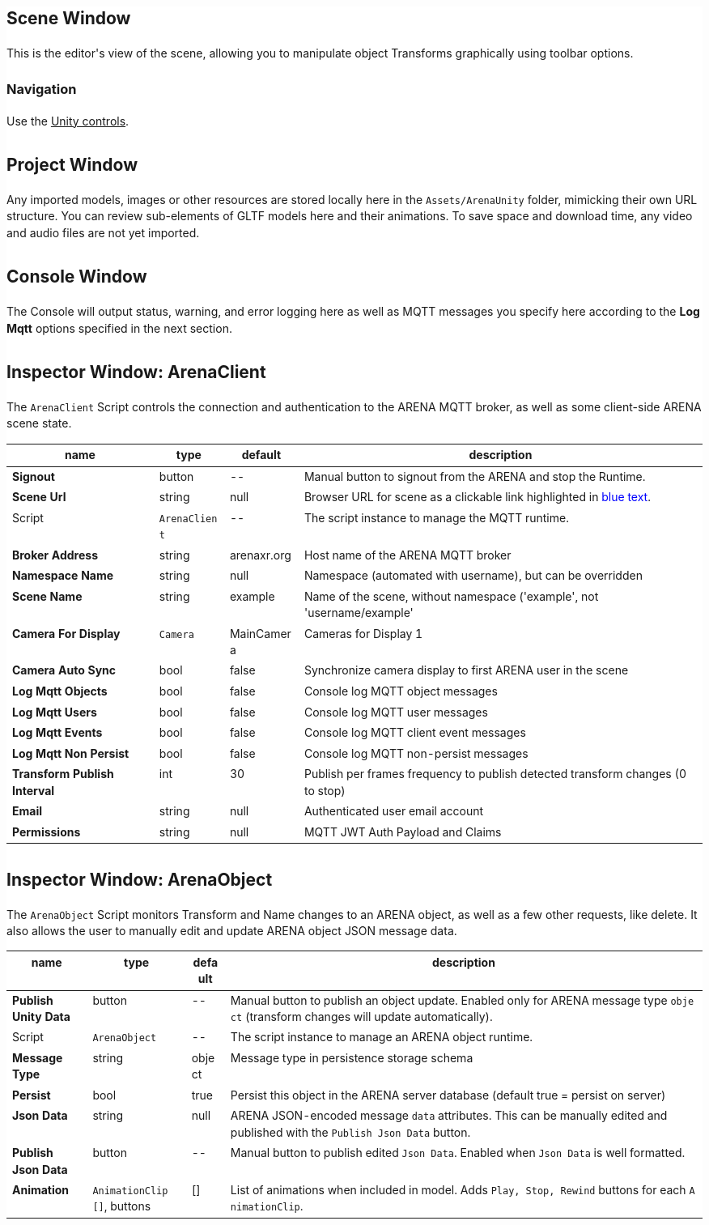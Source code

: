 ## Scene Window
This is the editor's view of the scene, allowing you to manipulate object Transforms graphically using toolbar options.
### Navigation
Use the [Unity controls](https://docs.unity3d.com/Manual/SceneViewNavigation.html).

## Project Window
Any imported models, images or other resources are stored locally here in the `Assets/ArenaUnity` folder, mimicking their own URL structure. You can review sub-elements of GLTF models here and their animations. To save space and download time, any video and audio files are not yet imported.

## Console Window
The Console will output status, warning, and error logging here as well as MQTT messages you specify here according to the **Log Mqtt** options specified in the next section.

## Inspector Window: ArenaClient
The `ArenaClient` Script controls the connection and authentication to the ARENA MQTT broker, as well as some client-side ARENA scene state.

name | type | default | description
-- | -- | -- | --
**Signout** | button | -- | Manual button to signout from the ARENA and stop the Runtime.
**Scene Url** | string | null | Browser URL for scene as a clickable link highlighted in <span style="color: blue;">blue text</span>.
Script | `ArenaClient` | -- | The script instance to manage the MQTT runtime.
**Broker Address** | string | arenaxr.org | Host name of the ARENA MQTT broker
**Namespace Name** | string | null | Namespace (automated with username), but can be overridden
**Scene Name** | string | example | Name of the scene, without namespace ('example', not 'username/example'
**Camera For Display** | `Camera` | MainCamera | Cameras for Display 1
**Camera Auto Sync** | bool | false | Synchronize camera display to first ARENA user in the scene
**Log Mqtt Objects** | bool | false | Console log MQTT object messages
**Log Mqtt Users** | bool | false | Console log MQTT user messages
**Log Mqtt Events** | bool | false | Console log MQTT client event messages
**Log Mqtt Non Persist** | bool | false | Console log MQTT non-persist messages
**Transform Publish Interval** | int | 30 | Publish per frames frequency to publish detected transform changes (0 to stop)
**Email** | string | null | Authenticated user email account
**Permissions** | string | null | MQTT JWT Auth Payload and Claims

## Inspector Window: ArenaObject
The `ArenaObject` Script monitors Transform and Name changes to an ARENA object, as well as a few other requests, like delete. It also allows the user to manually edit and update ARENA object JSON message data.

name | type | default | description
-- | -- | -- | --
**Publish Unity Data** | button | -- | Manual button to publish an object update. Enabled only for ARENA message type `object` (transform changes will update automatically).
Script | `ArenaObject` | -- | The script instance to manage an ARENA object runtime.
**Message Type** | string | object | Message type in persistence storage schema
**Persist**| bool | true | Persist this object in the ARENA server database (default true = persist on server)
**Json Data** | string | null | ARENA JSON-encoded message `data` attributes. This can be manually edited and published with the `Publish Json Data` button.
**Publish Json Data** | button | -- | Manual button to publish edited `Json Data`. Enabled when `Json Data` is well formatted.
**Animation** | `AnimationClip[]`, buttons | [] | List of animations when included in model. Adds `Play, Stop, Rewind` buttons for each `AnimationClip`.
